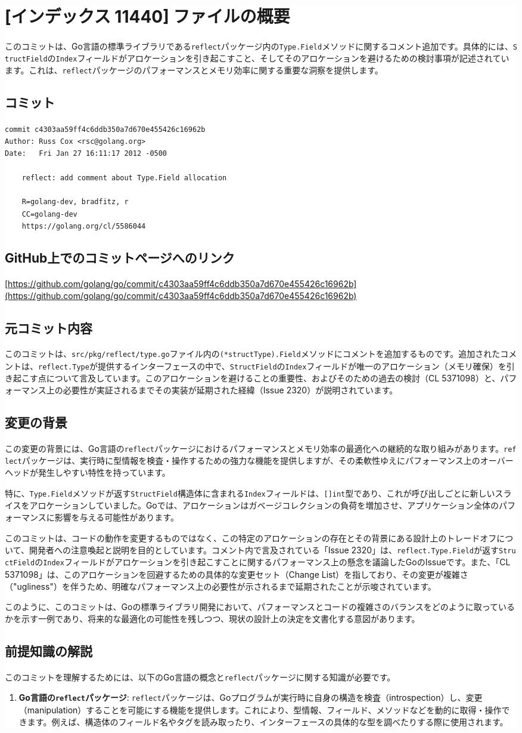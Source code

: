 # [インデックス 11440] ファイルの概要

このコミットは、Go言語の標準ライブラリである`reflect`パッケージ内の`Type.Field`メソッドに関するコメント追加です。具体的には、`StructField`の`Index`フィールドがアロケーションを引き起こすこと、そしてそのアロケーションを避けるための検討事項が記述されています。これは、`reflect`パッケージのパフォーマンスとメモリ効率に関する重要な洞察を提供します。

## コミット

```
commit c4303aa59ff4c6ddb350a7d670e455426c16962b
Author: Russ Cox <rsc@golang.org>
Date:   Fri Jan 27 16:11:17 2012 -0500

    reflect: add comment about Type.Field allocation

    R=golang-dev, bradfitz, r
    CC=golang-dev
    https://golang.org/cl/5586044
```

## GitHub上でのコミットページへのリンク

[https://github.com/golang/go/commit/c4303aa59ff4c6ddb350a7d670e455426c16962b](https://github.com/golang/go/commit/c4303aa59ff4c6ddb350a7d670e455426c16962b)

## 元コミット内容

このコミットは、`src/pkg/reflect/type.go`ファイル内の`(*structType).Field`メソッドにコメントを追加するものです。追加されたコメントは、`reflect.Type`が提供するインターフェースの中で、`StructField`の`Index`フィールドが唯一のアロケーション（メモリ確保）を引き起こす点について言及しています。このアロケーションを避けることの重要性、およびそのための過去の検討（CL 5371098）と、パフォーマンス上の必要性が実証されるまでその実装が延期された経緯（Issue 2320）が説明されています。

## 変更の背景

この変更の背景には、Go言語の`reflect`パッケージにおけるパフォーマンスとメモリ効率の最適化への継続的な取り組みがあります。`reflect`パッケージは、実行時に型情報を検査・操作するための強力な機能を提供しますが、その柔軟性ゆえにパフォーマンス上のオーバーヘッドが発生しやすい特性を持っています。

特に、`Type.Field`メソッドが返す`StructField`構造体に含まれる`Index`フィールドは、`[]int`型であり、これが呼び出しごとに新しいスライスをアロケーションしていました。Goでは、アロケーションはガベージコレクションの負荷を増加させ、アプリケーション全体のパフォーマンスに影響を与える可能性があります。

このコミットは、コードの動作を変更するものではなく、この特定のアロケーションの存在とその背景にある設計上のトレードオフについて、開発者への注意喚起と説明を目的としています。コメント内で言及されている「Issue 2320」は、`reflect.Type.Field`が返す`StructField`の`Index`フィールドがアロケーションを引き起こすことに関するパフォーマンス上の懸念を議論したGoのIssueです。また、「CL 5371098」は、このアロケーションを回避するための具体的な変更セット（Change List）を指しており、その変更が複雑さ（"ugliness"）を伴うため、明確なパフォーマンス上の必要性が示されるまで延期されたことが示唆されています。

このように、このコミットは、Goの標準ライブラリ開発において、パフォーマンスとコードの複雑さのバランスをどのように取っているかを示す一例であり、将来的な最適化の可能性を残しつつ、現状の設計上の決定を文書化する意図があります。

## 前提知識の解説

このコミットを理解するためには、以下のGo言語の概念と`reflect`パッケージに関する知識が必要です。

1.  **Go言語の`reflect`パッケージ**:
    `reflect`パッケージは、Goプログラムが実行時に自身の構造を検査（introspection）し、変更（manipulation）することを可能にする機能を提供します。これにより、型情報、フィールド、メソッドなどを動的に取得・操作できます。例えば、構造体のフィールド名やタグを読み取ったり、インターフェースの具体的な型を調べたりする際に使用されます。
